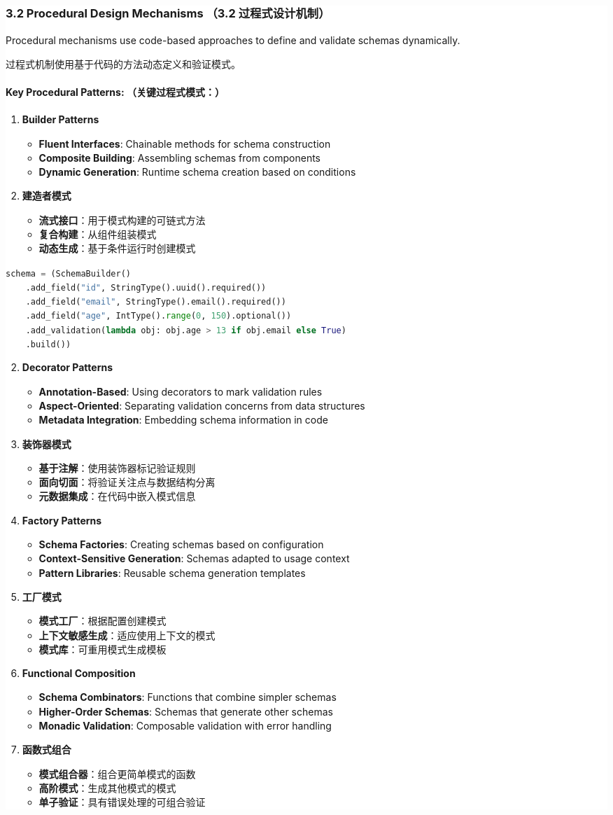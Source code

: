 ### 3.2 Procedural Design Mechanisms （3.2 过程式设计机制）

Procedural mechanisms use code-based approaches to define and validate schemas dynamically.

过程式机制使用基于代码的方法动态定义和验证模式。

#### Key Procedural Patterns: （关键过程式模式：）

1. **Builder Patterns**
   - **Fluent Interfaces**: Chainable methods for schema construction
   - **Composite Building**: Assembling schemas from components
   - **Dynamic Generation**: Runtime schema creation based on conditions

1. **建造者模式**
   - **流式接口**：用于模式构建的可链式方法
   - **复合构建**：从组件组装模式
   - **动态生成**：基于条件运行时创建模式

```python
schema = (SchemaBuilder()
    .add_field("id", StringType().uuid().required())
    .add_field("email", StringType().email().required())
    .add_field("age", IntType().range(0, 150).optional())
    .add_validation(lambda obj: obj.age > 13 if obj.email else True)
    .build())
```

2. **Decorator Patterns**
   - **Annotation-Based**: Using decorators to mark validation rules
   - **Aspect-Oriented**: Separating validation concerns from data structures
   - **Metadata Integration**: Embedding schema information in code

2. **装饰器模式**
   - **基于注解**：使用装饰器标记验证规则
   - **面向切面**：将验证关注点与数据结构分离
   - **元数据集成**：在代码中嵌入模式信息

3. **Factory Patterns**
   - **Schema Factories**: Creating schemas based on configuration
   - **Context-Sensitive Generation**: Schemas adapted to usage context
   - **Pattern Libraries**: Reusable schema generation templates

3. **工厂模式**
   - **模式工厂**：根据配置创建模式
   - **上下文敏感生成**：适应使用上下文的模式
   - **模式库**：可重用模式生成模板

4. **Functional Composition**
   - **Schema Combinators**: Functions that combine simpler schemas
   - **Higher-Order Schemas**: Schemas that generate other schemas
   - **Monadic Validation**: Composable validation with error handling

4. **函数式组合**
   - **模式组合器**：组合更简单模式的函数
   - **高阶模式**：生成其他模式的模式
   - **单子验证**：具有错误处理的可组合验证
